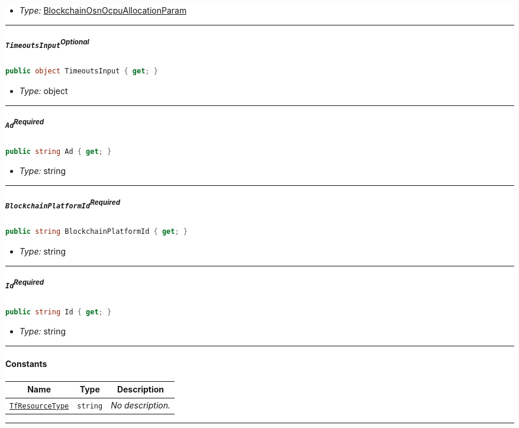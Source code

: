 - *Type:* <a href="#rhizo-co-terraform-provider-oci.blockchainOsn.BlockchainOsnOcpuAllocationParam">BlockchainOsnOcpuAllocationParam</a>

---

##### `TimeoutsInput`<sup>Optional</sup> <a name="TimeoutsInput" id="rhizo-co-terraform-provider-oci.blockchainOsn.BlockchainOsn.property.timeoutsInput"></a>

```csharp
public object TimeoutsInput { get; }
```

- *Type:* object

---

##### `Ad`<sup>Required</sup> <a name="Ad" id="rhizo-co-terraform-provider-oci.blockchainOsn.BlockchainOsn.property.ad"></a>

```csharp
public string Ad { get; }
```

- *Type:* string

---

##### `BlockchainPlatformId`<sup>Required</sup> <a name="BlockchainPlatformId" id="rhizo-co-terraform-provider-oci.blockchainOsn.BlockchainOsn.property.blockchainPlatformId"></a>

```csharp
public string BlockchainPlatformId { get; }
```

- *Type:* string

---

##### `Id`<sup>Required</sup> <a name="Id" id="rhizo-co-terraform-provider-oci.blockchainOsn.BlockchainOsn.property.id"></a>

```csharp
public string Id { get; }
```

- *Type:* string

---

#### Constants <a name="Constants" id="Constants"></a>

| **Name** | **Type** | **Description** |
| --- | --- | --- |
| <code><a href="#rhizo-co-terraform-provider-oci.blockchainOsn.BlockchainOsn.property.tfResourceType">TfResourceType</a></code> | <code>string</code> | *No description.* |

---